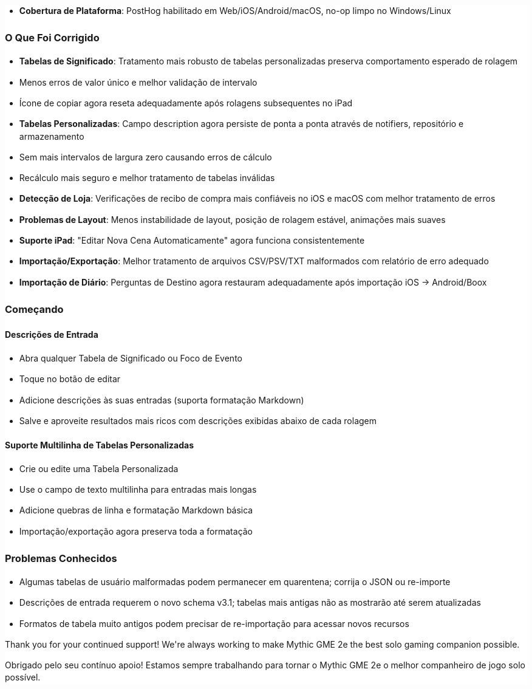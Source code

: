 - **Cobertura de Plataforma**: PostHog habilitado em Web/iOS/Android/macOS, no-op limpo no Windows/Linux
### O Que Foi Corrigido
- **Tabelas de Significado**: Tratamento mais robusto de tabelas personalizadas preserva comportamento esperado de rolagem
- Menos erros de valor único e melhor validação de intervalo

- Ícone de copiar agora reseta adequadamente após rolagens subsequentes no iPad
- **Tabelas Personalizadas**: Campo description agora persiste de ponta a ponta através de notifiers, repositório e armazenamento

- Sem mais intervalos de largura zero causando erros de cálculo
- Recálculo mais seguro e melhor tratamento de tabelas inválidas

- **Detecção de Loja**: Verificações de recibo de compra mais confiáveis no iOS e macOS com melhor tratamento de erros
- **Problemas de Layout**: Menos instabilidade de layout, posição de rolagem estável, animações mais suaves

- **Suporte iPad**: "Editar Nova Cena Automaticamente" agora funciona consistentemente
- **Importação/Exportação**: Melhor tratamento de arquivos CSV/PSV/TXT malformados com relatório de erro adequado

- **Importação de Diário**: Perguntas de Destino agora restauram adequadamente após importação iOS → Android/Boox
### Começando

#### Descrições de Entrada
- Abra qualquer Tabela de Significado ou Foco de Evento
- Toque no botão de editar

- Adicione descrições às suas entradas (suporta formatação Markdown)
- Salve e aproveite resultados mais ricos com descrições exibidas abaixo de cada rolagem
#### Suporte Multilinha de Tabelas Personalizadas
- Crie ou edite uma Tabela Personalizada
- Use o campo de texto multilinha para entradas mais longas

- Adicione quebras de linha e formatação Markdown básica
- Importação/exportação agora preserva toda a formatação
### Problemas Conhecidos
- Algumas tabelas de usuário malformadas podem permanecer em quarentena; corrija o JSON ou re-importe
- Descrições de entrada requerem o novo schema v3.1; tabelas mais antigas não as mostrarão até serem atualizadas

- Formatos de tabela muito antigos podem precisar de re-importação para acessar novos recursos

Thank you for your continued support! We're always working to make Mythic GME 2e the best solo gaming companion possible.

Obrigado pelo seu contínuo apoio! Estamos sempre trabalhando para tornar o Mythic GME 2e o melhor companheiro de jogo solo possível.
